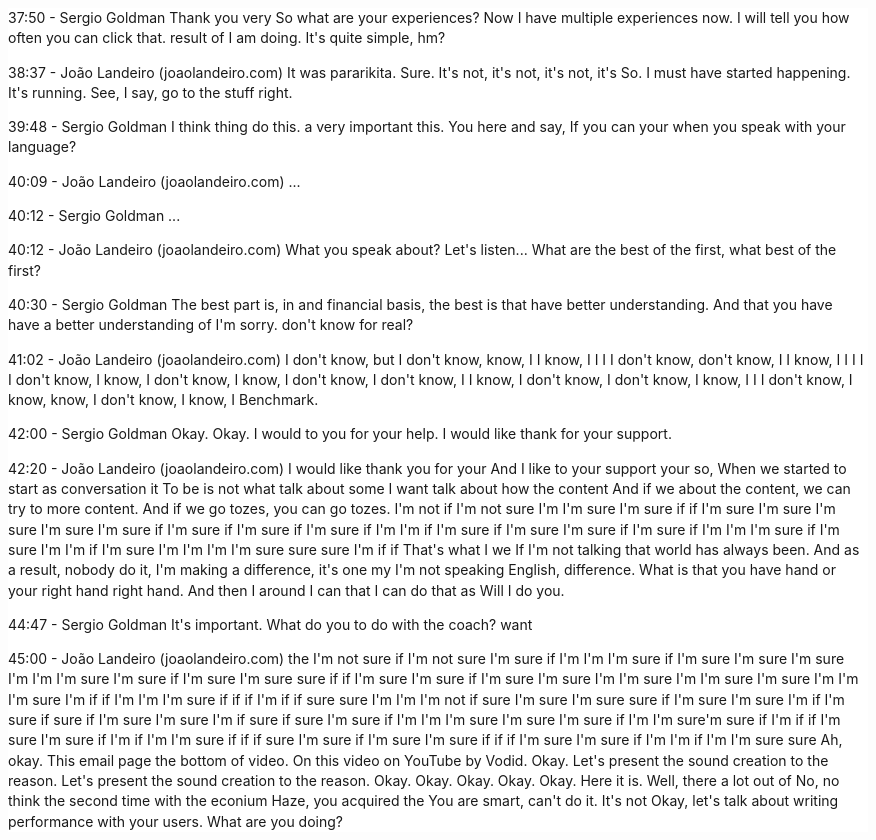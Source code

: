 37:50 - Sergio Goldman
  Thank you very So what are your experiences? Now I have multiple experiences now. I will tell you how often you can click that.  result of I am doing. It's quite simple, hm?

38:37 - João Landeiro (joaolandeiro.com)
  It was pararikita. Sure. It's not, it's not, it's not, it's So. I must have started happening. It's running. See, I say, go to the stuff right.

39:48 - Sergio Goldman
  I think thing do this. a very important this. You here and say, If you can your when you speak with your language?

40:09 - João Landeiro (joaolandeiro.com)
  ...

40:12 - Sergio Goldman
  ...

40:12 - João Landeiro (joaolandeiro.com)
  What you speak about? Let's listen... What are the best of the first, what best of the first?

40:30 - Sergio Goldman
  The best part is, in and financial basis, the best is that have better understanding. And that you have have a better understanding of I'm sorry.  don't know for real?

41:02 - João Landeiro (joaolandeiro.com)
  I don't know, but I don't know, know, I I know, I I I I don't know, don't know, I I know, I I I I I don't know, I know, I don't know, I know, I don't know, I don't know, I I know, I don't know, I don't know, I know, I I I don't know, I know, know, I don't know, I know, I Benchmark.

42:00 - Sergio Goldman
  Okay. Okay. I would to you for your help. I would like thank for your support.

42:20 - João Landeiro (joaolandeiro.com)
  I would like thank you for your And I like to your support your so, When we started to start as conversation it To be is not what talk about some I want talk about how the content And if we about the content, we can try to more content.  And if we go tozes, you can go tozes. I'm not if I'm not sure I'm I'm sure I'm sure if if I'm sure I'm sure I'm sure I'm sure I'm sure if I'm sure if I'm sure if I'm sure if I'm I'm if I'm sure if I'm sure I'm sure if I'm sure if I'm I'm I'm sure if I'm sure I'm I'm if I'm sure I'm I'm I'm I'm sure sure sure I'm if if  That's what I we If I'm not talking that world has always been. And as a result, nobody do it, I'm making a difference, it's one my I'm not speaking English, difference.  What is that you have hand or your right hand right hand. And then I around I can that I can do that as Will I do you.

44:47 - Sergio Goldman
  It's important. What do you to do with the coach? want

45:00 - João Landeiro (joaolandeiro.com)
  the I'm not sure if I'm not sure I'm sure if I'm I'm I'm sure if I'm sure I'm sure I'm sure I'm I'm I'm sure I'm sure if I'm sure I'm sure sure if if I'm sure I'm sure if I'm sure I'm sure I'm I'm sure I'm I'm sure I'm sure I'm I'm I'm sure I'm if if I'm I'm I'm sure if if if I'm if if sure sure I'm I'm  I'm not if sure I'm sure I'm sure sure if I'm sure I'm sure I'm if I'm sure if sure if I'm sure I'm sure I'm if sure if sure I'm sure if I'm I'm I'm sure I'm sure I'm sure if I'm I'm sure'm sure if I'm if if I'm sure I'm sure if I'm if I'm I'm sure if if if sure I'm sure if I'm sure I'm sure if if if I'm sure I'm sure if I'm I'm if I'm I'm sure sure Ah, okay.  This email page the bottom of video. On this video on YouTube by Vodid. Okay. Let's present the sound creation to the reason.  Let's present the sound creation to the reason. Okay. Okay. Okay. Okay. Okay. Here it is. Well, there a lot out of No, no think the second time with the econium Haze, you acquired the You are smart, can't do it.  It's not Okay, let's talk about writing performance with your users. What are you doing?
